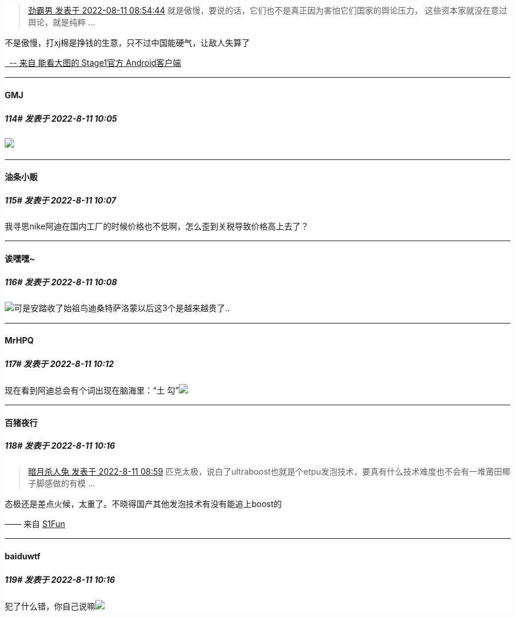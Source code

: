<blockquote><a href="httphttps://bbs.saraba1st.com/2b/forum.php?mod=redirect&amp;goto=findpost&amp;pid=57015351&amp;ptid=2086232" target="_blank">劲霸男 发表于 2022-08-11 08:54:44</a>
就是傲慢，要说的话，它们也不是真正因为害怕它们国家的舆论压力， 这些资本家就没在意过舆论，就是纯粹 ...</blockquote>不是傲慢，打xj棉是挣钱的生意，只不过中国能硬气，让敌人失算了

[  -- 来自 能看大图的 Stage1官方 Android客户端](https://www.coolapk.com/apk/140634)

*****

####  GMJ  
##### 114#       发表于 2022-8-11 10:05

<img src="https://static.saraba1st.com/image/smiley/face2017/037.png" referrerpolicy="no-referrer">

*****

####  油条小贩  
##### 115#       发表于 2022-8-11 10:07

我寻思nike阿迪在国内工厂的时候价格也不低啊，怎么歪到关税导致价格高上去了？

*****

####  诶嘿嘿~  
##### 116#       发表于 2022-8-11 10:08

<img src="https://static.saraba1st.com/image/smiley/face2017/001.png" referrerpolicy="no-referrer">可是安踏收了始祖鸟迪桑特萨洛蒙以后这3个是越来越贵了..



*****

####  MrHPQ  
##### 117#       发表于 2022-8-11 10:12

现在看到阿迪总会有个词出现在脑海里：“土 勾”<img src="https://static.saraba1st.com/image/smiley/face2017/067.png" referrerpolicy="no-referrer">

*****

####  百猪夜行  
##### 118#       发表于 2022-8-11 10:16

<blockquote><a href="httphttps://bbs.saraba1st.com/2b/forum.php?mod=redirect&amp;goto=findpost&amp;pid=57015441&amp;ptid=2086232" target="_blank">暗月杀人兔 发表于 2022-8-11 08:59</a>
匹克太极，说白了ultraboost也就是个etpu发泡技术，要真有什么技术难度也不会有一堆莆田椰子脚感做的有模 ...</blockquote>
态极还是差点火候，太重了。不晓得国产其他发泡技术有没有能追上boost的

—— 来自 [S1Fun](https://s1fun.koalcat.com)

*****

####  baiduwtf  
##### 119#       发表于 2022-8-11 10:16

犯了什么错，你自己说嘛<img src="https://static.saraba1st.com/image/smiley/face2017/015.png" referrerpolicy="no-referrer">
